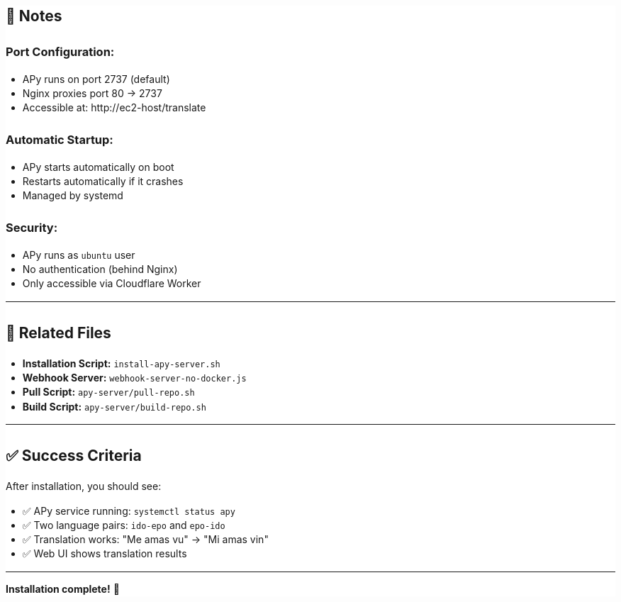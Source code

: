 
## 📝 Notes

### Port Configuration:
- APy runs on port 2737 (default)
- Nginx proxies port 80 → 2737
- Accessible at: http://ec2-host/translate

### Automatic Startup:
- APy starts automatically on boot
- Restarts automatically if it crashes
- Managed by systemd

### Security:
- APy runs as `ubuntu` user
- No authentication (behind Nginx)
- Only accessible via Cloudflare Worker

---

## 🔗 Related Files

- **Installation Script:** `install-apy-server.sh`
- **Webhook Server:** `webhook-server-no-docker.js`
- **Pull Script:** `apy-server/pull-repo.sh`
- **Build Script:** `apy-server/build-repo.sh`

---

## ✅ Success Criteria

After installation, you should see:
- ✅ APy service running: `systemctl status apy`
- ✅ Two language pairs: `ido-epo` and `epo-ido`
- ✅ Translation works: "Me amas vu" → "Mi amas vin"
- ✅ Web UI shows translation results

---

**Installation complete!** 🎉

